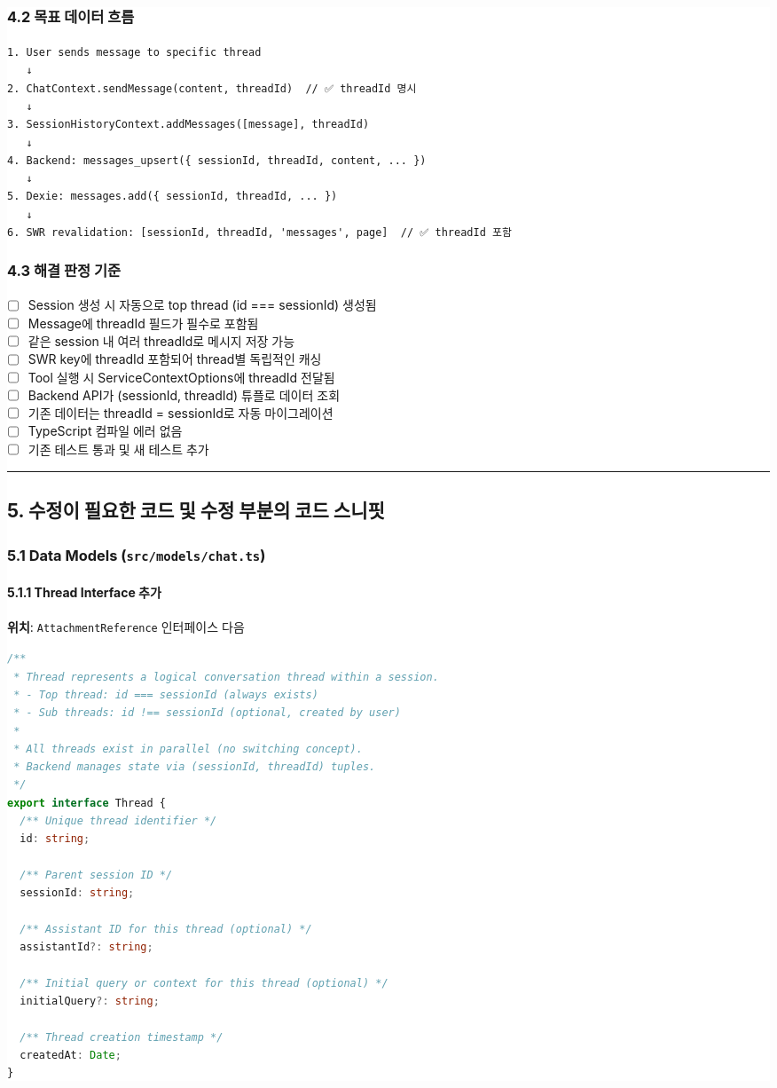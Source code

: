 
### 4.2 목표 데이터 흐름

```text
1. User sends message to specific thread
   ↓
2. ChatContext.sendMessage(content, threadId)  // ✅ threadId 명시
   ↓
3. SessionHistoryContext.addMessages([message], threadId)
   ↓
4. Backend: messages_upsert({ sessionId, threadId, content, ... })
   ↓
5. Dexie: messages.add({ sessionId, threadId, ... })
   ↓
6. SWR revalidation: [sessionId, threadId, 'messages', page]  // ✅ threadId 포함
```

### 4.3 해결 판정 기준

- [ ] Session 생성 시 자동으로 top thread (id === sessionId) 생성됨
- [ ] Message에 threadId 필드가 필수로 포함됨
- [ ] 같은 session 내 여러 threadId로 메시지 저장 가능
- [ ] SWR key에 threadId 포함되어 thread별 독립적인 캐싱
- [ ] Tool 실행 시 ServiceContextOptions에 threadId 전달됨
- [ ] Backend API가 (sessionId, threadId) 튜플로 데이터 조회
- [ ] 기존 데이터는 threadId = sessionId로 자동 마이그레이션
- [ ] TypeScript 컴파일 에러 없음
- [ ] 기존 테스트 통과 및 새 테스트 추가

---

## 5. 수정이 필요한 코드 및 수정 부분의 코드 스니핏

### 5.1 Data Models (`src/models/chat.ts`)

#### 5.1.1 Thread Interface 추가

**위치**: `AttachmentReference` 인터페이스 다음

```typescript
/**
 * Thread represents a logical conversation thread within a session.
 * - Top thread: id === sessionId (always exists)
 * - Sub threads: id !== sessionId (optional, created by user)
 *
 * All threads exist in parallel (no switching concept).
 * Backend manages state via (sessionId, threadId) tuples.
 */
export interface Thread {
  /** Unique thread identifier */
  id: string;

  /** Parent session ID */
  sessionId: string;

  /** Assistant ID for this thread (optional) */
  assistantId?: string;

  /** Initial query or context for this thread (optional) */
  initialQuery?: string;

  /** Thread creation timestamp */
  createdAt: Date;
}
```